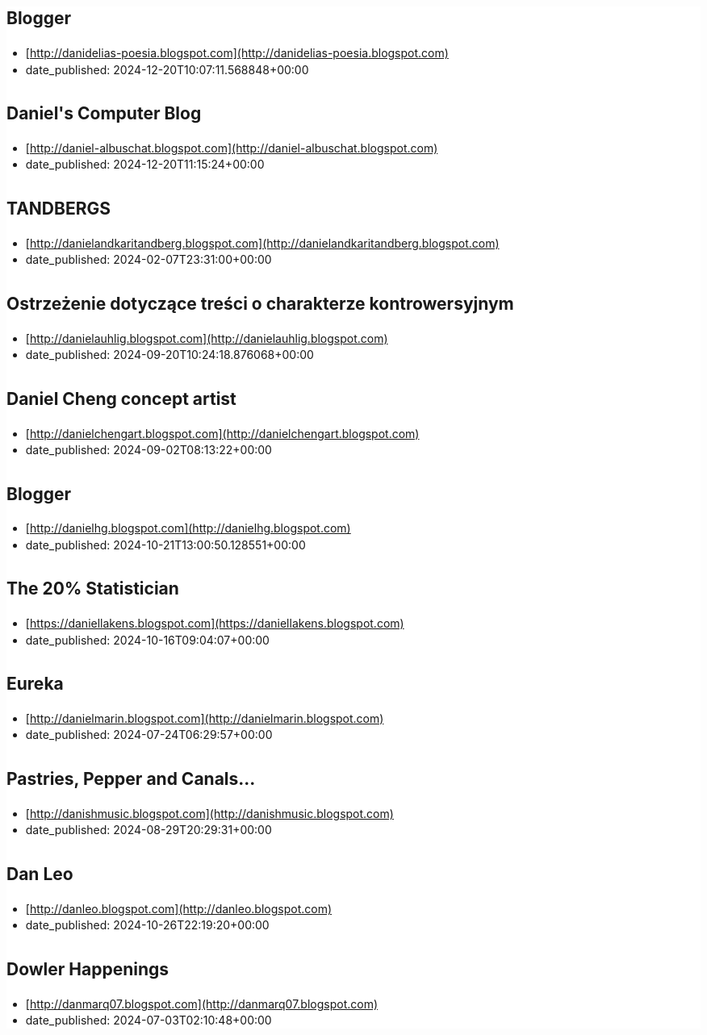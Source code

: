  ## Blogger
 - [http://danidelias-poesia.blogspot.com](http://danidelias-poesia.blogspot.com)
 - date_published: 2024-12-20T10:07:11.568848+00:00

 ## Daniel's Computer Blog
 - [http://daniel-albuschat.blogspot.com](http://daniel-albuschat.blogspot.com)
 - date_published: 2024-12-20T11:15:24+00:00

 ## TANDBERGS
 - [http://danielandkaritandberg.blogspot.com](http://danielandkaritandberg.blogspot.com)
 - date_published: 2024-02-07T23:31:00+00:00

 ## Ostrzeżenie dotyczące treści o charakterze kontrowersyjnym
 - [http://danielauhlig.blogspot.com](http://danielauhlig.blogspot.com)
 - date_published: 2024-09-20T10:24:18.876068+00:00

 ## Daniel Cheng concept artist
 - [http://danielchengart.blogspot.com](http://danielchengart.blogspot.com)
 - date_published: 2024-09-02T08:13:22+00:00

 ## Blogger
 - [http://danielhg.blogspot.com](http://danielhg.blogspot.com)
 - date_published: 2024-10-21T13:00:50.128551+00:00

 ## The 20% Statistician
 - [https://daniellakens.blogspot.com](https://daniellakens.blogspot.com)
 - date_published: 2024-10-16T09:04:07+00:00

 ## Eureka
 - [http://danielmarin.blogspot.com](http://danielmarin.blogspot.com)
 - date_published: 2024-07-24T06:29:57+00:00

 ## Pastries, Pepper and Canals...
 - [http://danishmusic.blogspot.com](http://danishmusic.blogspot.com)
 - date_published: 2024-08-29T20:29:31+00:00

 ## Dan Leo
 - [http://danleo.blogspot.com](http://danleo.blogspot.com)
 - date_published: 2024-10-26T22:19:20+00:00

 ## Dowler Happenings
 - [http://danmarq07.blogspot.com](http://danmarq07.blogspot.com)
 - date_published: 2024-07-03T02:10:48+00:00
